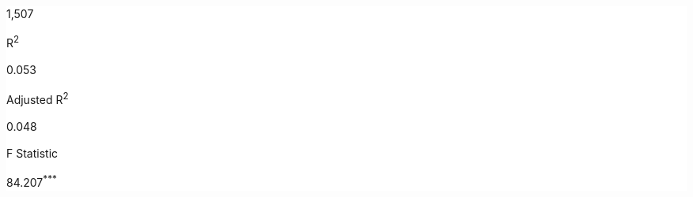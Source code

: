 <td>

1,507

</td>

</tr>

<tr>

<td style="text-align:left">

R<sup>2</sup>

</td>

<td>

0.053

</td>

</tr>

<tr>

<td style="text-align:left">

Adjusted R<sup>2</sup>

</td>

<td>

0.048

</td>

</tr>

<tr>

<td style="text-align:left">

F Statistic

</td>

<td>

84.207<sup>\*\*\*</sup>

</td>

</tr>

<tr>

<td colspan="2" style="border-bottom: 1px solid black">

</td>

</tr>

<tr>
